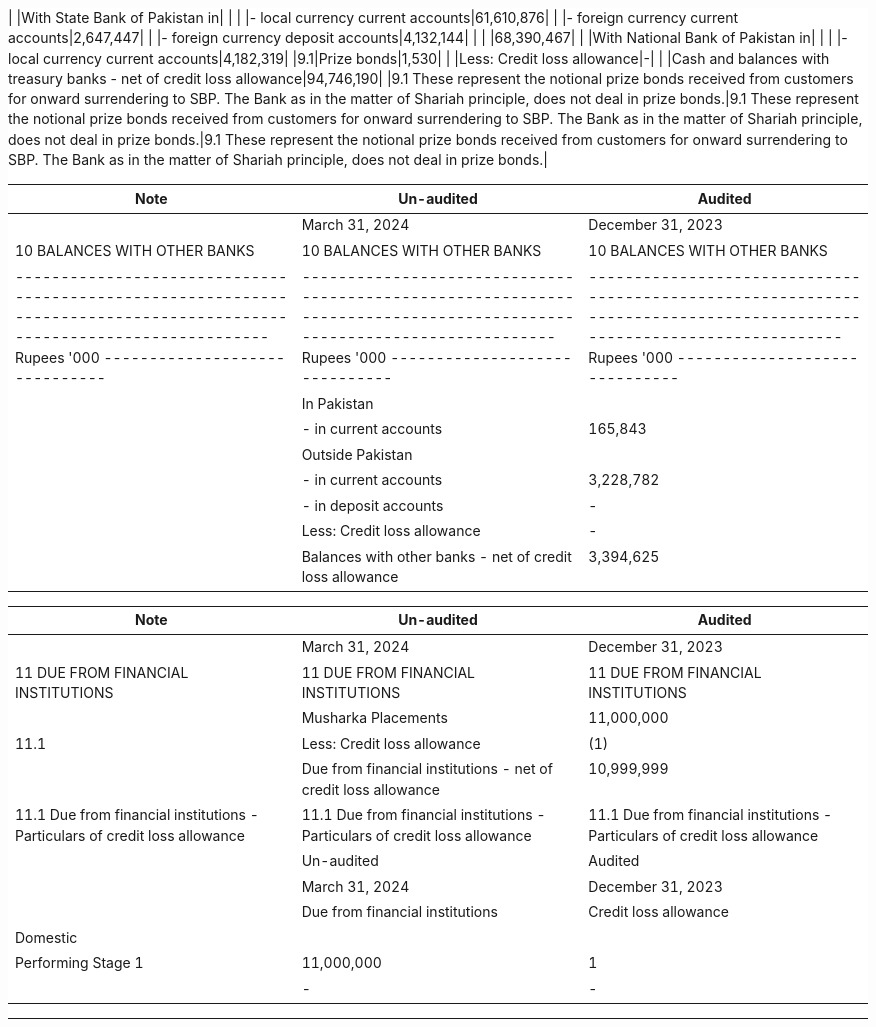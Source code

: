 | |With State Bank of Pakistan in| |
| |- local currency current accounts|61,610,876|
| |- foreign currency current accounts|2,647,447|
| |- foreign currency deposit accounts|4,132,144|
| | |68,390,467|
| |With National Bank of Pakistan in| |
| |- local currency current accounts|4,182,319|
|9.1|Prize bonds|1,530|
| |Less: Credit loss allowance|-|
| |Cash and balances with treasury banks - net of credit loss allowance|94,746,190|
|9.1 These represent the notional prize bonds received from customers for onward surrendering to SBP. The Bank as in the matter of Shariah principle, does not deal in prize bonds.|9.1 These represent the notional prize bonds received from customers for onward surrendering to SBP. The Bank as in the matter of Shariah principle, does not deal in prize bonds.|9.1 These represent the notional prize bonds received from customers for onward surrendering to SBP. The Bank as in the matter of Shariah principle, does not deal in prize bonds.|

|Note|Un-audited|Audited|
|---|---|---|
| |March 31, 2024|December 31, 2023|
|10 BALANCES WITH OTHER BANKS|10 BALANCES WITH OTHER BANKS|10 BALANCES WITH OTHER BANKS|
|---------------------------------------------------------------------------------------------------------------------- Rupees '000 ------------------------------|---------------------------------------------------------------------------------------------------------------------- Rupees '000 ------------------------------|---------------------------------------------------------------------------------------------------------------------- Rupees '000 ------------------------------|
| |In Pakistan| |
| |- in current accounts|165,843|
| |Outside Pakistan| |
| |- in current accounts|3,228,782|
| |- in deposit accounts|-|
| |Less: Credit loss allowance|-|
| |Balances with other banks - net of credit loss allowance|3,394,625|

|Note|Un-audited|Audited|
|---|---|---|
| |March 31, 2024|December 31, 2023|
|11 DUE FROM FINANCIAL INSTITUTIONS|11 DUE FROM FINANCIAL INSTITUTIONS|11 DUE FROM FINANCIAL INSTITUTIONS|
| |Musharka Placements|11,000,000|
|11.1|Less: Credit loss allowance|(1)|
| |Due from financial institutions - net of credit loss allowance|10,999,999|
|11.1 Due from financial institutions - Particulars of credit loss allowance|11.1 Due from financial institutions - Particulars of credit loss allowance|11.1 Due from financial institutions - Particulars of credit loss allowance|
| |Un-audited|Audited|
| |March 31, 2024|December 31, 2023|
| |Due from financial institutions|Credit loss allowance|
|Domestic| | |
|Performing Stage 1|11,000,000|1|
| |-|-|

---